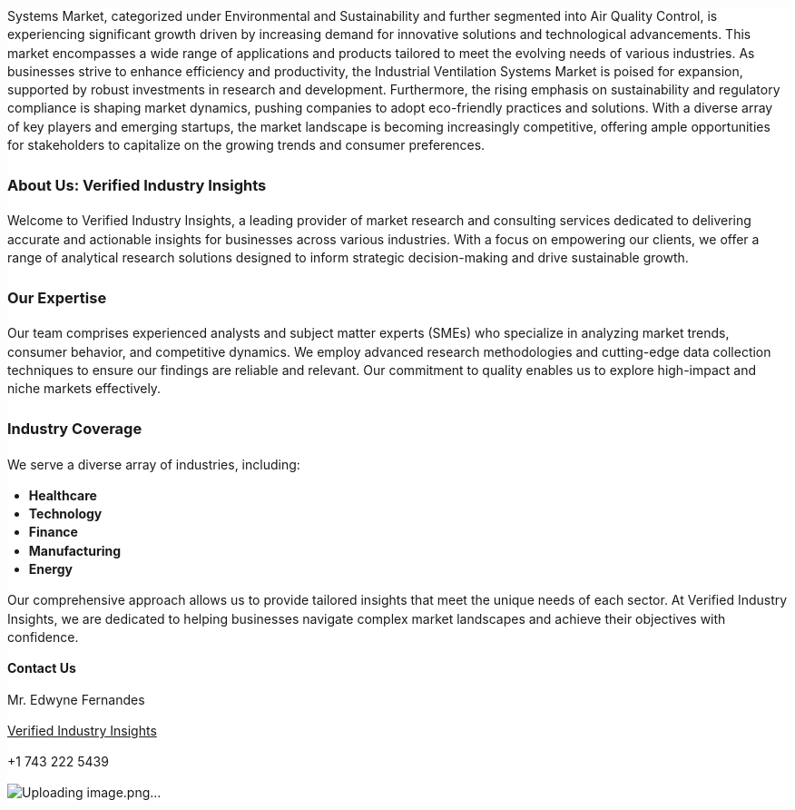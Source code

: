Systems Market, categorized under Environmental and Sustainability and further segmented into Air Quality Control, is experiencing significant growth driven by increasing demand for innovative solutions and technological advancements. This market encompasses a wide range of applications and products tailored to meet the evolving needs of various industries. As businesses strive to enhance efficiency and productivity, the Industrial Ventilation Systems Market is poised for expansion, supported by robust investments in research and development. Furthermore, the rising emphasis on sustainability and regulatory compliance is shaping market dynamics, pushing companies to adopt eco-friendly practices and solutions. With a diverse array of key players and emerging startups, the market landscape is becoming increasingly competitive, offering ample opportunities for stakeholders to capitalize on the growing trends and consumer preferences.</p><h3>About Us: Verified Industry Insights</h3><p>Welcome to Verified Industry Insights, a leading provider of market research and consulting services dedicated to delivering accurate and actionable insights for businesses across various industries. With a focus on empowering our clients, we offer a range of analytical research solutions designed to inform strategic decision-making and drive sustainable growth.</p><h3>Our Expertise</h3><p>Our team comprises experienced analysts and subject matter experts (SMEs) who specialize in analyzing market trends, consumer behavior, and competitive dynamics. We employ advanced research methodologies and cutting-edge data collection techniques to ensure our findings are reliable and relevant. Our commitment to quality enables us to explore high-impact and niche markets effectively.</p><h3>Industry Coverage</h3><p>We serve a diverse array of industries, including:</p><ul><li><strong>Healthcare</strong></li><li><strong>Technology</strong></li><li><strong>Finance</strong></li><li><strong>Manufacturing</strong></li><li><strong>Energy</strong></li></ul><p>Our comprehensive approach allows us to provide tailored insights that meet the unique needs of each sector. At Verified Industry Insights, we are dedicated to helping businesses navigate complex market landscapes and achieve their objectives with confidence.</p><p><strong>Contact Us</strong></p><p>Mr. Edwyne Fernandes</p><p><a href="https://www.verifiedindustryinsights.com/">Verified Industry Insights</a></p><p>+1 743 222 5439</p>
![Uploading image.png…]()

